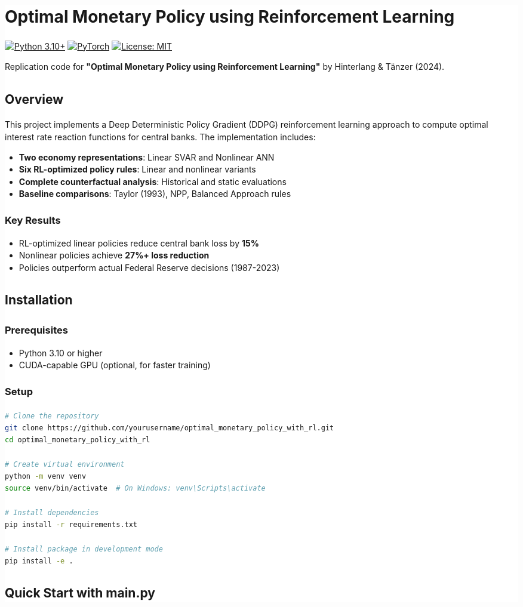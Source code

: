 # Optimal Monetary Policy using Reinforcement Learning

[![Python 3.10+](https://img.shields.io/badge/python-3.10+-blue.svg)](https://www.python.org/downloads/)
[![PyTorch](https://img.shields.io/badge/PyTorch-2.0+-red.svg)](https://pytorch.org/)
[![License: MIT](https://img.shields.io/badge/License-MIT-yellow.svg)](https://opensource.org/licenses/MIT)

Replication code for **"Optimal Monetary Policy using Reinforcement Learning"** by Hinterlang & Tänzer (2024).

## Overview

This project implements a Deep Deterministic Policy Gradient (DDPG) reinforcement learning approach to compute optimal interest rate reaction functions for central banks. The implementation includes:

- **Two economy representations**: Linear SVAR and Nonlinear ANN
- **Six RL-optimized policy rules**: Linear and nonlinear variants
- **Complete counterfactual analysis**: Historical and static evaluations
- **Baseline comparisons**: Taylor (1993), NPP, Balanced Approach rules

### Key Results

- RL-optimized linear policies reduce central bank loss by **15%**
- Nonlinear policies achieve **27%+ loss reduction**
- Policies outperform actual Federal Reserve decisions (1987-2023)

## Installation

### Prerequisites

- Python 3.10 or higher
- CUDA-capable GPU (optional, for faster training)

### Setup
```bash
# Clone the repository
git clone https://github.com/yourusername/optimal_monetary_policy_with_rl.git
cd optimal_monetary_policy_with_rl

# Create virtual environment
python -m venv venv
source venv/bin/activate  # On Windows: venv\Scripts\activate

# Install dependencies
pip install -r requirements.txt

# Install package in development mode
pip install -e .
```
## Quick Start with main.py
